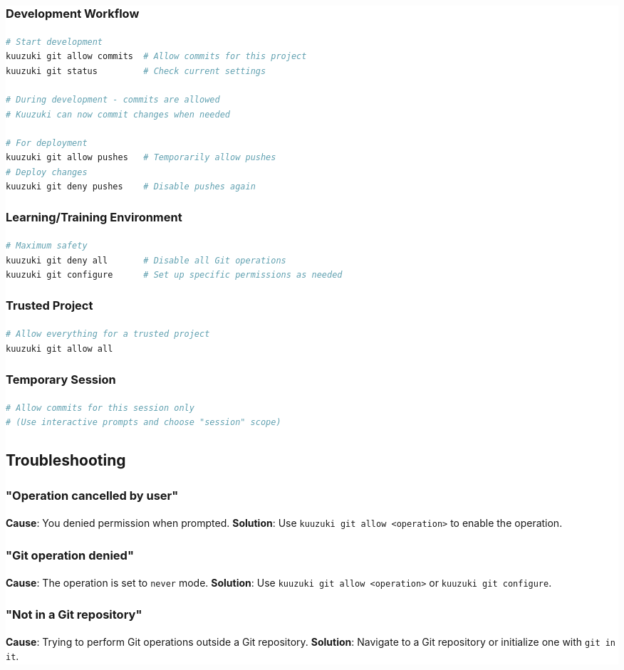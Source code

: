 ### Development Workflow

```bash
# Start development
kuuzuki git allow commits  # Allow commits for this project
kuuzuki git status         # Check current settings

# During development - commits are allowed
# Kuuzuki can now commit changes when needed

# For deployment
kuuzuki git allow pushes   # Temporarily allow pushes
# Deploy changes
kuuzuki git deny pushes    # Disable pushes again
```

### Learning/Training Environment

```bash
# Maximum safety
kuuzuki git deny all       # Disable all Git operations
kuuzuki git configure      # Set up specific permissions as needed
```

### Trusted Project

```bash
# Allow everything for a trusted project
kuuzuki git allow all
```

### Temporary Session

```bash
# Allow commits for this session only
# (Use interactive prompts and choose "session" scope)
```

## Troubleshooting

### "Operation cancelled by user"

**Cause**: You denied permission when prompted.
**Solution**: Use `kuuzuki git allow <operation>` to enable the operation.

### "Git operation denied"

**Cause**: The operation is set to `never` mode.
**Solution**: Use `kuuzuki git allow <operation>` or `kuuzuki git configure`.

### "Not in a Git repository"

**Cause**: Trying to perform Git operations outside a Git repository.
**Solution**: Navigate to a Git repository or initialize one with `git init`.
